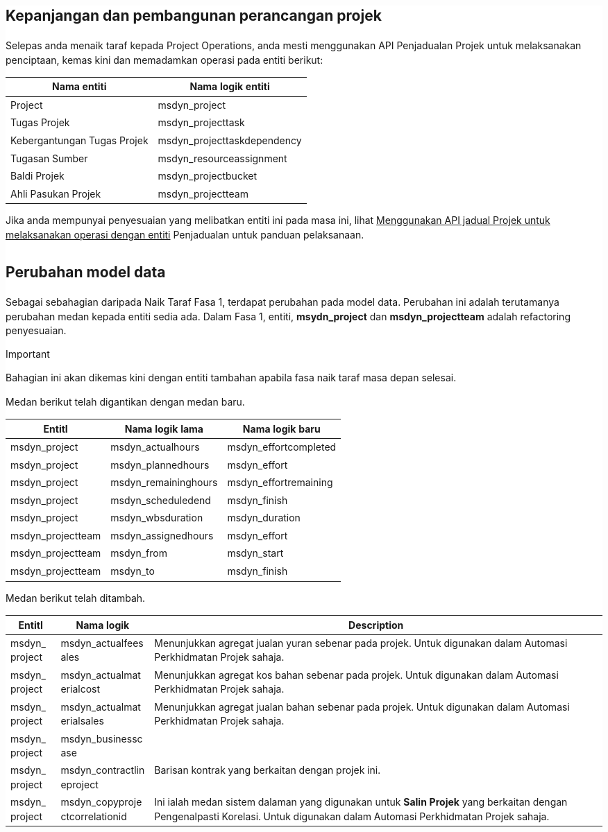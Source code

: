 ## <a name="project-planning-extensibility-and-development"></a>Kepanjangan dan pembangunan perancangan projek

Selepas anda menaik taraf kepada Project Operations, anda mesti menggunakan API Penjadualan Projek untuk melaksanakan penciptaan, kemas kini dan memadamkan operasi pada entiti berikut:

|   Nama entiti           |   Nama logik entiti       |
|-------------------------|-----------------------------|
| Project                 | msdyn_project               |
| Tugas Projek            | msdyn_projecttask           |
| Kebergantungan Tugas Projek | msdyn_projecttaskdependency |
| Tugasan Sumber     | msdyn_resourceassignment    |
| Baldi Projek          | msdyn_projectbucket         |
| Ahli Pasukan Projek     | msdyn_projectteam           |

Jika anda mempunyai penyesuaian yang melibatkan entiti ini pada masa ini, lihat [Menggunakan API jadual Projek untuk melaksanakan operasi dengan entiti](../project-management/schedule-api-preview.md) Penjadualan untuk panduan pelaksanaan.

## <a name="data-model-changes"></a>Perubahan model data

Sebagai sebahagian daripada Naik Taraf Fasa 1, terdapat perubahan pada model data. Perubahan ini adalah terutamanya perubahan medan kepada entiti sedia ada. Dalam Fasa 1, entiti, **msydn_project** dan **msdyn_projectteam** adalah refactoring penyesuaian. 

> [!IMPORTANT]
> Bahagian ini akan dikemas kini dengan entiti tambahan apabila fasa naik taraf masa depan selesai.

Medan berikut telah digantikan dengan medan baru.

|   EntitI          |   Nama logik lama   |   Nama logik baru    |
|-------------------|----------------------|-----------------------|
| msdyn_project     | msdyn_actualhours    | msdyn_effortcompleted |
| msdyn_project     | msdyn_plannedhours   | msdyn_effort          |
| msdyn_project     | msdyn_remaininghours | msdyn_effortremaining |
| msdyn_project     | msdyn_scheduledend   | msdyn_finish          |
| msdyn_project     | msdyn_wbsduration    | msdyn_duration        |
| msdyn_projectteam | msdyn_assignedhours  | msdyn_effort          |
| msdyn_projectteam | msdyn_from           | msdyn_start           |
| msdyn_projectteam | msdyn_to             | msdyn_finish          |

Medan berikut telah ditambah.

|   EntitI          |   Nama logik                               |   Description |
|-------------------|----------------------------------------------|---------------|
| msdyn_project     | msdyn_actualfeesales                         | Menunjukkan agregat jualan yuran sebenar pada projek. Untuk digunakan dalam Automasi Perkhidmatan Projek sahaja. |
| msdyn_project     | msdyn_actualmaterialcost                     | Menunjukkan agregat kos bahan sebenar pada projek. Untuk digunakan dalam Automasi Perkhidmatan Projek sahaja. |
| msdyn_project     | msdyn_actualmaterialsales                    | Menunjukkan agregat jualan bahan sebenar pada projek. Untuk digunakan dalam Automasi Perkhidmatan Projek sahaja. |
| msdyn_project     | msdyn_businesscase                           |                |
| msdyn_project     | msdyn_contractlineproject                    | Barisan kontrak yang berkaitan dengan projek ini. |
| msdyn_project     | msdyn_copyprojectcorrelationid               | Ini ialah medan sistem dalaman yang digunakan untuk **Salin Projek** yang berkaitan dengan Pengenalpasti Korelasi. Untuk digunakan dalam Automasi Perkhidmatan Projek sahaja. |